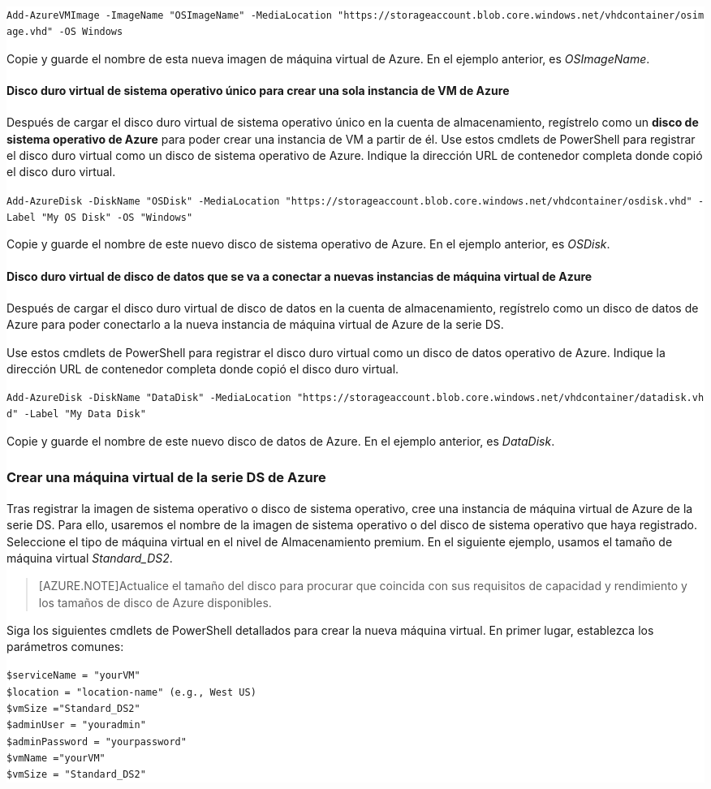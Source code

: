 	Add-AzureVMImage -ImageName "OSImageName" -MediaLocation "https://storageaccount.blob.core.windows.net/vhdcontainer/osimage.vhd" -OS Windows

Copie y guarde el nombre de esta nueva imagen de máquina virtual de Azure. En el ejemplo anterior, es *OSImageName*.

#### Disco duro virtual de sistema operativo único para crear una sola instancia de VM de Azure

Después de cargar el disco duro virtual de sistema operativo único en la cuenta de almacenamiento, regístrelo como un **disco de sistema operativo de Azure** para poder crear una instancia de VM a partir de él. Use estos cmdlets de PowerShell para registrar el disco duro virtual como un disco de sistema operativo de Azure. Indique la dirección URL de contenedor completa donde copió el disco duro virtual.

	Add-AzureDisk -DiskName "OSDisk" -MediaLocation "https://storageaccount.blob.core.windows.net/vhdcontainer/osdisk.vhd" -Label "My OS Disk" -OS "Windows"

Copie y guarde el nombre de este nuevo disco de sistema operativo de Azure. En el ejemplo anterior, es *OSDisk*.

#### Disco duro virtual de disco de datos que se va a conectar a nuevas instancias de máquina virtual de Azure

Después de cargar el disco duro virtual de disco de datos en la cuenta de almacenamiento, regístrelo como un disco de datos de Azure para poder conectarlo a la nueva instancia de máquina virtual de Azure de la serie DS.

Use estos cmdlets de PowerShell para registrar el disco duro virtual como un disco de datos operativo de Azure. Indique la dirección URL de contenedor completa donde copió el disco duro virtual.

	Add-AzureDisk -DiskName "DataDisk" -MediaLocation "https://storageaccount.blob.core.windows.net/vhdcontainer/datadisk.vhd" -Label "My Data Disk"

Copie y guarde el nombre de este nuevo disco de datos de Azure. En el ejemplo anterior, es *DataDisk*.

### Crear una máquina virtual de la serie DS de Azure  

Tras registrar la imagen de sistema operativo o disco de sistema operativo, cree una instancia de máquina virtual de Azure de la serie DS. Para ello, usaremos el nombre de la imagen de sistema operativo o del disco de sistema operativo que haya registrado. Seleccione el tipo de máquina virtual en el nivel de Almacenamiento premium. En el siguiente ejemplo, usamos el tamaño de máquina virtual *Standard\_DS2*.

>[AZURE.NOTE]Actualice el tamaño del disco para procurar que coincida con sus requisitos de capacidad y rendimiento y los tamaños de disco de Azure disponibles.

Siga los siguientes cmdlets de PowerShell detallados para crear la nueva máquina virtual. En primer lugar, establezca los parámetros comunes:

	$serviceName = "yourVM"
	$location = "location-name" (e.g., West US) 
	$vmSize ="Standard_DS2"
	$adminUser = "youradmin"
	$adminPassword = "yourpassword"
	$vmName ="yourVM"
	$vmSize = "Standard_DS2"


[1]: ./media/storage-migration-to-premium-storage/migration-to-premium-storage-1.png
[2]: ./media/storage-migration-to-premium-storage/migration-to-premium-storage-1.png
[3]: ./media/storage-migration-to-premium-storage/migration-to-premium-storage-3.png